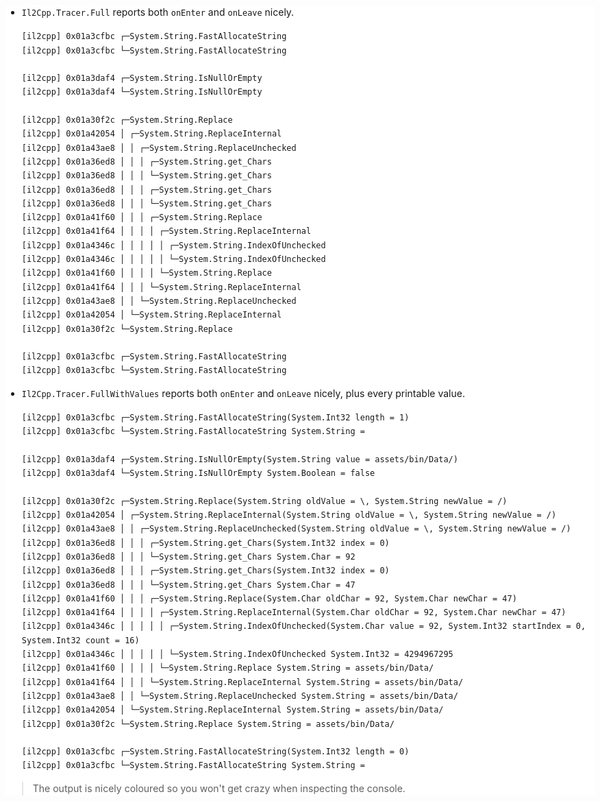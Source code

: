 - `Il2Cpp.Tracer.Full` reports both `onEnter` and `onLeave` nicely.
  ```
  [il2cpp] 0x01a3cfbc ┌─System.String.FastAllocateString
  [il2cpp] 0x01a3cfbc └─System.String.FastAllocateString
  
  [il2cpp] 0x01a3daf4 ┌─System.String.IsNullOrEmpty
  [il2cpp] 0x01a3daf4 └─System.String.IsNullOrEmpty
  
  [il2cpp] 0x01a30f2c ┌─System.String.Replace
  [il2cpp] 0x01a42054 │ ┌─System.String.ReplaceInternal
  [il2cpp] 0x01a43ae8 │ │ ┌─System.String.ReplaceUnchecked
  [il2cpp] 0x01a36ed8 │ │ │ ┌─System.String.get_Chars
  [il2cpp] 0x01a36ed8 │ │ │ └─System.String.get_Chars
  [il2cpp] 0x01a36ed8 │ │ │ ┌─System.String.get_Chars
  [il2cpp] 0x01a36ed8 │ │ │ └─System.String.get_Chars
  [il2cpp] 0x01a41f60 │ │ │ ┌─System.String.Replace
  [il2cpp] 0x01a41f64 │ │ │ │ ┌─System.String.ReplaceInternal
  [il2cpp] 0x01a4346c │ │ │ │ │ ┌─System.String.IndexOfUnchecked
  [il2cpp] 0x01a4346c │ │ │ │ │ └─System.String.IndexOfUnchecked
  [il2cpp] 0x01a41f60 │ │ │ │ └─System.String.Replace
  [il2cpp] 0x01a41f64 │ │ │ └─System.String.ReplaceInternal
  [il2cpp] 0x01a43ae8 │ │ └─System.String.ReplaceUnchecked
  [il2cpp] 0x01a42054 │ └─System.String.ReplaceInternal
  [il2cpp] 0x01a30f2c └─System.String.Replace
  
  [il2cpp] 0x01a3cfbc ┌─System.String.FastAllocateString
  [il2cpp] 0x01a3cfbc └─System.String.FastAllocateString
  ```
  
- `Il2Cpp.Tracer.FullWithValues` reports both `onEnter` and `onLeave` nicely, plus every printable value.
  ```
  [il2cpp] 0x01a3cfbc ┌─System.String.FastAllocateString(System.Int32 length = 1)
  [il2cpp] 0x01a3cfbc └─System.String.FastAllocateString System.String =
  
  [il2cpp] 0x01a3daf4 ┌─System.String.IsNullOrEmpty(System.String value = assets/bin/Data/)
  [il2cpp] 0x01a3daf4 └─System.String.IsNullOrEmpty System.Boolean = false
  
  [il2cpp] 0x01a30f2c ┌─System.String.Replace(System.String oldValue = \, System.String newValue = /)
  [il2cpp] 0x01a42054 │ ┌─System.String.ReplaceInternal(System.String oldValue = \, System.String newValue = /)
  [il2cpp] 0x01a43ae8 │ │ ┌─System.String.ReplaceUnchecked(System.String oldValue = \, System.String newValue = /)
  [il2cpp] 0x01a36ed8 │ │ │ ┌─System.String.get_Chars(System.Int32 index = 0)
  [il2cpp] 0x01a36ed8 │ │ │ └─System.String.get_Chars System.Char = 92
  [il2cpp] 0x01a36ed8 │ │ │ ┌─System.String.get_Chars(System.Int32 index = 0)
  [il2cpp] 0x01a36ed8 │ │ │ └─System.String.get_Chars System.Char = 47
  [il2cpp] 0x01a41f60 │ │ │ ┌─System.String.Replace(System.Char oldChar = 92, System.Char newChar = 47)
  [il2cpp] 0x01a41f64 │ │ │ │ ┌─System.String.ReplaceInternal(System.Char oldChar = 92, System.Char newChar = 47)
  [il2cpp] 0x01a4346c │ │ │ │ │ ┌─System.String.IndexOfUnchecked(System.Char value = 92, System.Int32 startIndex = 0, System.Int32 count = 16)
  [il2cpp] 0x01a4346c │ │ │ │ │ └─System.String.IndexOfUnchecked System.Int32 = 4294967295
  [il2cpp] 0x01a41f60 │ │ │ │ └─System.String.Replace System.String = assets/bin/Data/
  [il2cpp] 0x01a41f64 │ │ │ └─System.String.ReplaceInternal System.String = assets/bin/Data/
  [il2cpp] 0x01a43ae8 │ │ └─System.String.ReplaceUnchecked System.String = assets/bin/Data/
  [il2cpp] 0x01a42054 │ └─System.String.ReplaceInternal System.String = assets/bin/Data/
  [il2cpp] 0x01a30f2c └─System.String.Replace System.String = assets/bin/Data/
  
  [il2cpp] 0x01a3cfbc ┌─System.String.FastAllocateString(System.Int32 length = 0)
  [il2cpp] 0x01a3cfbc └─System.String.FastAllocateString System.String = 
  ```
> The output is nicely coloured so you won't get crazy when inspecting the console.